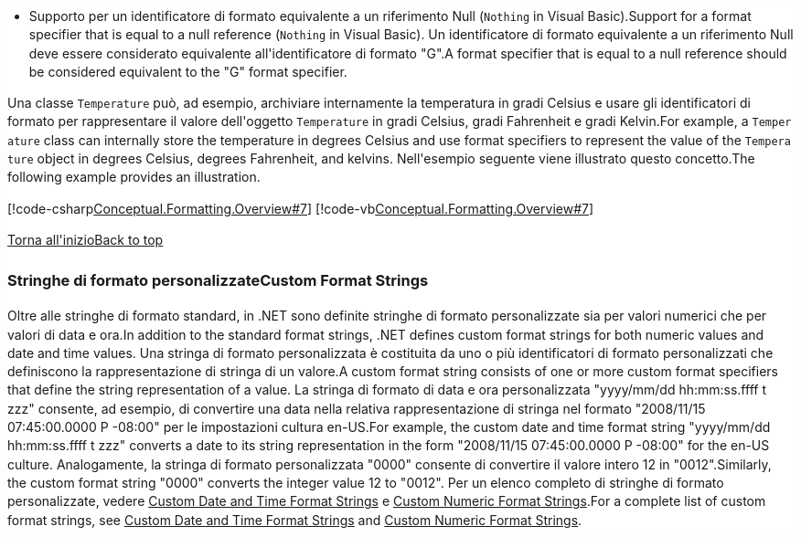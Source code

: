 -   <span data-ttu-id="3f33c-244">Supporto per un identificatore di formato equivalente a un riferimento Null (`Nothing` in Visual Basic).</span><span class="sxs-lookup"><span data-stu-id="3f33c-244">Support for a format specifier that is equal to a null reference (`Nothing` in Visual Basic).</span></span> <span data-ttu-id="3f33c-245">Un identificatore di formato equivalente a un riferimento Null deve essere considerato equivalente all'identificatore di formato "G".</span><span class="sxs-lookup"><span data-stu-id="3f33c-245">A format specifier that is equal to a null reference should be considered equivalent to the "G" format specifier.</span></span>  
  
 <span data-ttu-id="3f33c-246">Una classe `Temperature` può, ad esempio, archiviare internamente la temperatura in gradi Celsius e usare gli identificatori di formato per rappresentare il valore dell'oggetto `Temperature` in gradi Celsius, gradi Fahrenheit e gradi Kelvin.</span><span class="sxs-lookup"><span data-stu-id="3f33c-246">For example, a `Temperature` class can internally store the temperature in degrees Celsius and use format specifiers to represent the value of the `Temperature` object in degrees Celsius, degrees Fahrenheit, and kelvins.</span></span> <span data-ttu-id="3f33c-247">Nell'esempio seguente viene illustrato questo concetto.</span><span class="sxs-lookup"><span data-stu-id="3f33c-247">The following example provides an illustration.</span></span>  
  
 [!code-csharp[Conceptual.Formatting.Overview#7](../../../samples/snippets/csharp/VS_Snippets_CLR/conceptual.formatting.overview/cs/appstandard1.cs#7)]
 [!code-vb[Conceptual.Formatting.Overview#7](../../../samples/snippets/visualbasic/VS_Snippets_CLR/conceptual.formatting.overview/vb/appstandard1.vb#7)]  
  
 [<span data-ttu-id="3f33c-248">Torna all'inizio</span><span class="sxs-lookup"><span data-stu-id="3f33c-248">Back to top</span></span>](#Introduction)  
  
<a name="customStrings"></a>   
### <a name="custom-format-strings"></a><span data-ttu-id="3f33c-249">Stringhe di formato personalizzate</span><span class="sxs-lookup"><span data-stu-id="3f33c-249">Custom Format Strings</span></span>  
 <span data-ttu-id="3f33c-250">Oltre alle stringhe di formato standard, in .NET sono definite stringhe di formato personalizzate sia per valori numerici che per valori di data e ora.</span><span class="sxs-lookup"><span data-stu-id="3f33c-250">In addition to the standard format strings, .NET defines custom format strings for both numeric values and date and time values.</span></span> <span data-ttu-id="3f33c-251">Una stringa di formato personalizzata è costituita da uno o più identificatori di formato personalizzati che definiscono la rappresentazione di stringa di un valore.</span><span class="sxs-lookup"><span data-stu-id="3f33c-251">A custom format string consists of one or more custom format specifiers that define the string representation of a value.</span></span> <span data-ttu-id="3f33c-252">La stringa di formato di data e ora personalizzata "yyyy/mm/dd hh:mm:ss.ffff t zzz" consente, ad esempio, di convertire una data nella relativa rappresentazione di stringa nel formato "2008/11/15 07:45:00.0000 P -08:00" per le impostazioni cultura en-US.</span><span class="sxs-lookup"><span data-stu-id="3f33c-252">For example, the custom date and time format string "yyyy/mm/dd hh:mm:ss.ffff t zzz" converts a date to its string representation in the form "2008/11/15 07:45:00.0000 P -08:00" for the en-US culture.</span></span> <span data-ttu-id="3f33c-253">Analogamente, la stringa di formato personalizzata "0000" consente di convertire il valore intero 12 in "0012".</span><span class="sxs-lookup"><span data-stu-id="3f33c-253">Similarly, the custom format string "0000" converts the integer value 12 to "0012".</span></span> <span data-ttu-id="3f33c-254">Per un elenco completo di stringhe di formato personalizzate, vedere [Custom Date and Time Format Strings](../../../docs/standard/base-types/custom-date-and-time-format-strings.md) e [Custom Numeric Format Strings](../../../docs/standard/base-types/custom-numeric-format-strings.md).</span><span class="sxs-lookup"><span data-stu-id="3f33c-254">For a complete list of custom format strings, see [Custom Date and Time Format Strings](../../../docs/standard/base-types/custom-date-and-time-format-strings.md) and [Custom Numeric Format Strings](../../../docs/standard/base-types/custom-numeric-format-strings.md).</span></span>  
  